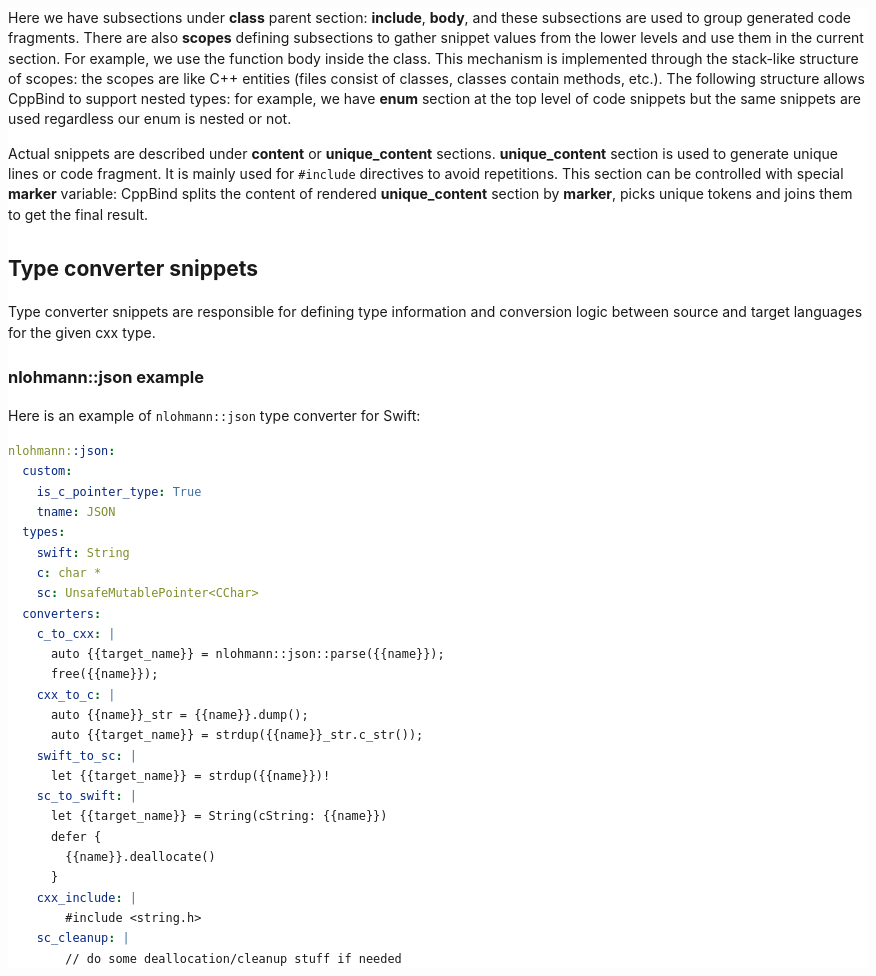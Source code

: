 Here we have subsections under **class** parent section: **include**,
**body**, and these subsections are used to group generated code
fragments. There are also **scopes** defining subsections to gather
snippet values from the lower levels and use them in the current
section. For example, we use the function body inside the class. This
mechanism is implemented through the stack-like structure of scopes: the
scopes are like C++ entities (files consist of classes, classes contain
methods, etc.). The following structure allows CppBind to support nested
types: for example, we have **enum** section at the top level of code
snippets but the same snippets are used regardless our enum is nested or
not.

Actual snippets are described under **content** or **unique_content**
sections. **unique_content** section is used to generate unique lines or
code fragment. It is mainly used for `#include` directives to avoid
repetitions. This section can be controlled with special **marker**
variable: CppBind splits the content of rendered **unique_content**
section by **marker**, picks unique tokens and joins them to get the
final result.

## Type converter snippets

Type converter snippets are responsible for defining type information
and conversion logic between source and target languages for the given
cxx type.

### nlohmann::json example

Here is an example of `nlohmann::json` type converter for Swift:

``` yaml
nlohmann::json:
  custom:
    is_c_pointer_type: True
    tname: JSON
  types:
    swift: String
    c: char *
    sc: UnsafeMutablePointer<CChar>
  converters:
    c_to_cxx: |
      auto {{target_name}} = nlohmann::json::parse({{name}});
      free({{name}});
    cxx_to_c: |
      auto {{name}}_str = {{name}}.dump();
      auto {{target_name}} = strdup({{name}}_str.c_str());
    swift_to_sc: |
      let {{target_name}} = strdup({{name}})!
    sc_to_swift: |
      let {{target_name}} = String(cString: {{name}})
      defer {
        {{name}}.deallocate()
      }
    cxx_include: |
        #include <string.h>
    sc_cleanup: |
        // do some deallocation/cleanup stuff if needed
```
